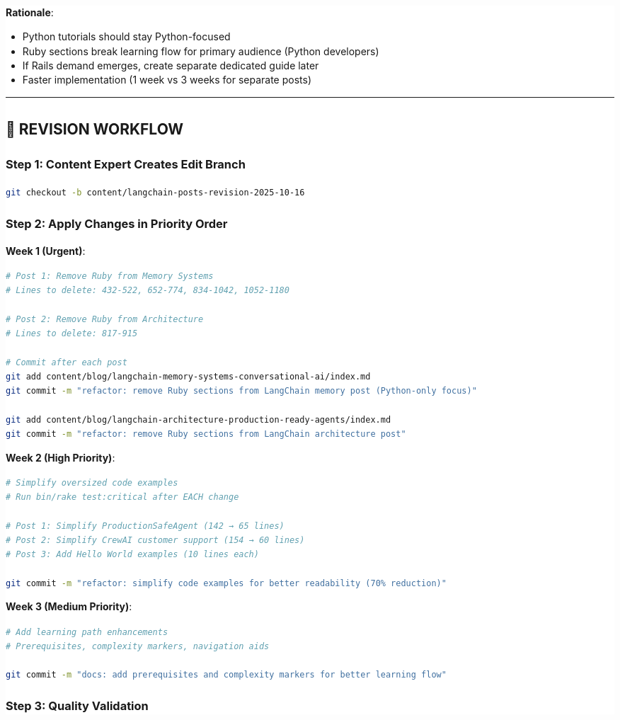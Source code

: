 **Rationale**:
- Python tutorials should stay Python-focused
- Ruby sections break learning flow for primary audience (Python developers)
- If Rails demand emerges, create separate dedicated guide later
- Faster implementation (1 week vs 3 weeks for separate posts)

---

## 📝 REVISION WORKFLOW

### Step 1: Content Expert Creates Edit Branch
```bash
git checkout -b content/langchain-posts-revision-2025-10-16
```

### Step 2: Apply Changes in Priority Order

**Week 1 (Urgent)**:
```bash
# Post 1: Remove Ruby from Memory Systems
# Lines to delete: 432-522, 652-774, 834-1042, 1052-1180

# Post 2: Remove Ruby from Architecture
# Lines to delete: 817-915

# Commit after each post
git add content/blog/langchain-memory-systems-conversational-ai/index.md
git commit -m "refactor: remove Ruby sections from LangChain memory post (Python-only focus)"

git add content/blog/langchain-architecture-production-ready-agents/index.md
git commit -m "refactor: remove Ruby sections from LangChain architecture post"
```

**Week 2 (High Priority)**:
```bash
# Simplify oversized code examples
# Run bin/rake test:critical after EACH change

# Post 1: Simplify ProductionSafeAgent (142 → 65 lines)
# Post 2: Simplify CrewAI customer support (154 → 60 lines)
# Post 3: Add Hello World examples (10 lines each)

git commit -m "refactor: simplify code examples for better readability (70% reduction)"
```

**Week 3 (Medium Priority)**:
```bash
# Add learning path enhancements
# Prerequisites, complexity markers, navigation aids

git commit -m "docs: add prerequisites and complexity markers for better learning flow"
```

### Step 3: Quality Validation

